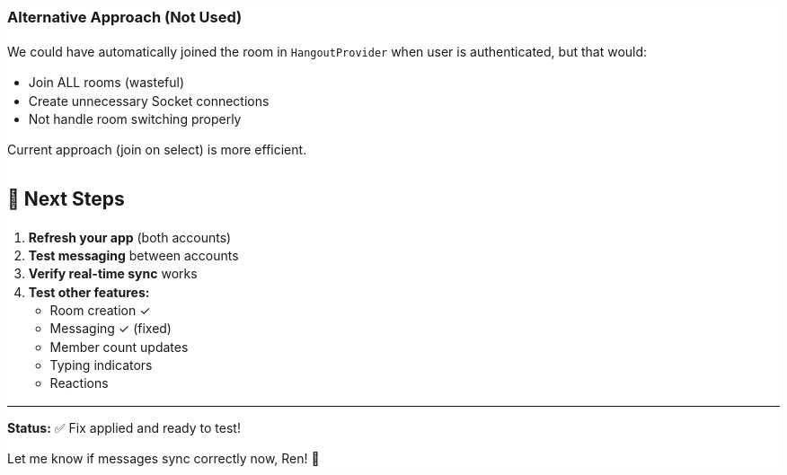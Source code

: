 ### Alternative Approach (Not Used)
We could have automatically joined the room in `HangoutProvider` when user is authenticated, but that would:
- Join ALL rooms (wasteful)
- Create unnecessary Socket connections
- Not handle room switching properly

Current approach (join on select) is more efficient.

## 🚀 Next Steps

1. **Refresh your app** (both accounts)
2. **Test messaging** between accounts
3. **Verify real-time sync** works
4. **Test other features:**
   - Room creation ✓
   - Messaging ✓ (fixed)
   - Member count updates
   - Typing indicators
   - Reactions

---

**Status:** ✅ Fix applied and ready to test!

Let me know if messages sync correctly now, Ren! 🎉

